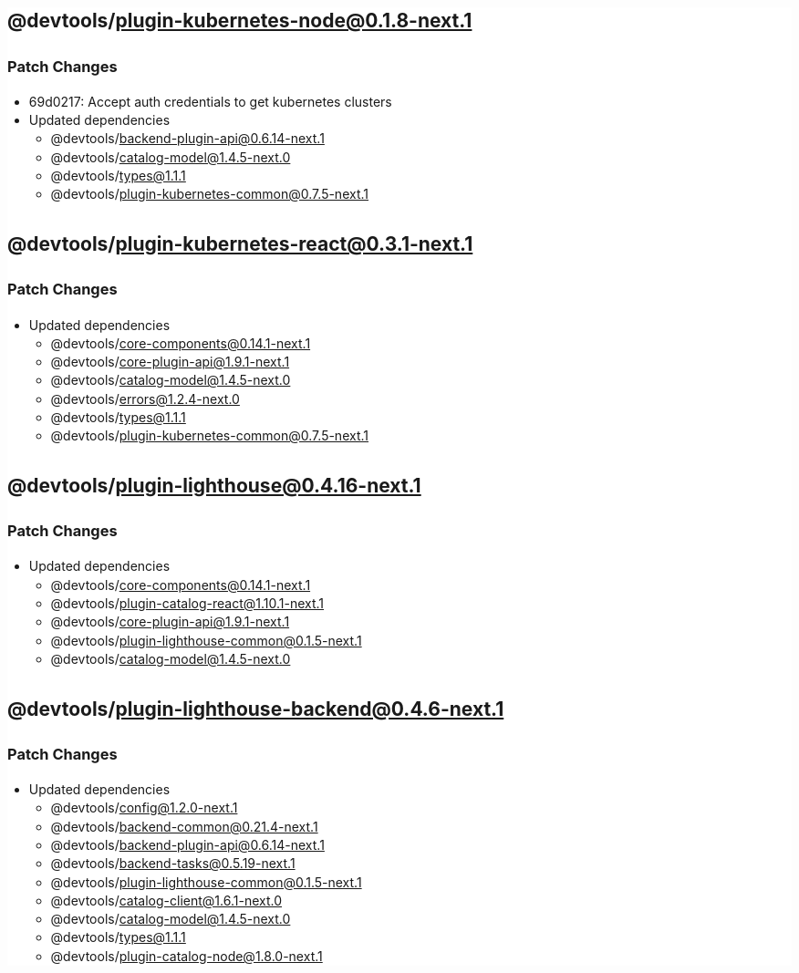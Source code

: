 ## @devtools/plugin-kubernetes-node@0.1.8-next.1

### Patch Changes

- 69d0217: Accept auth credentials to get kubernetes clusters
- Updated dependencies
  - @devtools/backend-plugin-api@0.6.14-next.1
  - @devtools/catalog-model@1.4.5-next.0
  - @devtools/types@1.1.1
  - @devtools/plugin-kubernetes-common@0.7.5-next.1

## @devtools/plugin-kubernetes-react@0.3.1-next.1

### Patch Changes

- Updated dependencies
  - @devtools/core-components@0.14.1-next.1
  - @devtools/core-plugin-api@1.9.1-next.1
  - @devtools/catalog-model@1.4.5-next.0
  - @devtools/errors@1.2.4-next.0
  - @devtools/types@1.1.1
  - @devtools/plugin-kubernetes-common@0.7.5-next.1

## @devtools/plugin-lighthouse@0.4.16-next.1

### Patch Changes

- Updated dependencies
  - @devtools/core-components@0.14.1-next.1
  - @devtools/plugin-catalog-react@1.10.1-next.1
  - @devtools/core-plugin-api@1.9.1-next.1
  - @devtools/plugin-lighthouse-common@0.1.5-next.1
  - @devtools/catalog-model@1.4.5-next.0

## @devtools/plugin-lighthouse-backend@0.4.6-next.1

### Patch Changes

- Updated dependencies
  - @devtools/config@1.2.0-next.1
  - @devtools/backend-common@0.21.4-next.1
  - @devtools/backend-plugin-api@0.6.14-next.1
  - @devtools/backend-tasks@0.5.19-next.1
  - @devtools/plugin-lighthouse-common@0.1.5-next.1
  - @devtools/catalog-client@1.6.1-next.0
  - @devtools/catalog-model@1.4.5-next.0
  - @devtools/types@1.1.1
  - @devtools/plugin-catalog-node@1.8.0-next.1
